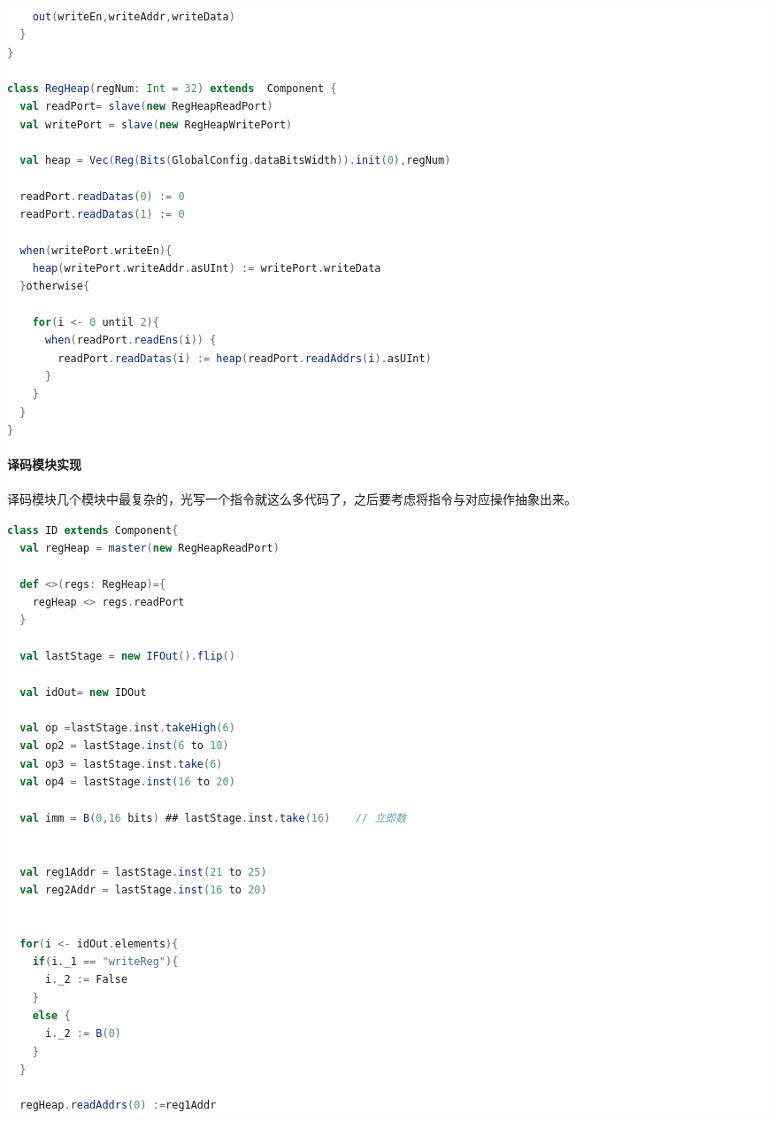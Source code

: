 ```scala
    out(writeEn,writeAddr,writeData)
  }
}

class RegHeap(regNum: Int = 32) extends  Component {
  val readPort= slave(new RegHeapReadPort)
  val writePort = slave(new RegHeapWritePort)

  val heap = Vec(Reg(Bits(GlobalConfig.dataBitsWidth)).init(0),regNum)

  readPort.readDatas(0) := 0
  readPort.readDatas(1) := 0

  when(writePort.writeEn){
    heap(writePort.writeAddr.asUInt) := writePort.writeData
  }otherwise{

    for(i <- 0 until 2){
      when(readPort.readEns(i)) {
        readPort.readDatas(i) := heap(readPort.readAddrs(i).asUInt)
      }
    }
  }
}
```

#### 译码模块实现

译码模块几个模块中最复杂的，光写一个指令就这么多代码了，之后要考虑将指令与对应操作抽象出来。

```scala
class ID extends Component{
  val regHeap = master(new RegHeapReadPort)

  def <>(regs: RegHeap)={
    regHeap <> regs.readPort
  }

  val lastStage = new IFOut().flip()

  val idOut= new IDOut

  val op =lastStage.inst.takeHigh(6)
  val op2 = lastStage.inst(6 to 10)
  val op3 = lastStage.inst.take(6)
  val op4 = lastStage.inst(16 to 20)

  val imm = B(0,16 bits) ## lastStage.inst.take(16)    // 立即数


  val reg1Addr = lastStage.inst(21 to 25)
  val reg2Addr = lastStage.inst(16 to 20)


  for(i <- idOut.elements){
    if(i._1 == "writeReg"){
      i._2 := False
    }
    else {
      i._2 := B(0)
    }
  }

  regHeap.readAddrs(0) :=reg1Addr
```